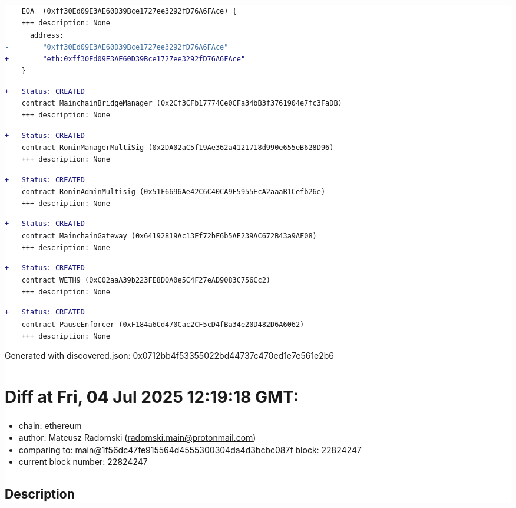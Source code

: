 ```diff
    EOA  (0xff30Ed09E3AE60D39Bce1727ee3292fD76A6FAce) {
    +++ description: None
      address:
-        "0xff30Ed09E3AE60D39Bce1727ee3292fD76A6FAce"
+        "eth:0xff30Ed09E3AE60D39Bce1727ee3292fD76A6FAce"
    }
```

```diff
+   Status: CREATED
    contract MainchainBridgeManager (0x2Cf3CFb17774Ce0CFa34bB3f3761904e7fc3FaDB)
    +++ description: None
```

```diff
+   Status: CREATED
    contract RoninManagerMultiSig (0x2DA02aC5f19Ae362a4121718d990e655eB628D96)
    +++ description: None
```

```diff
+   Status: CREATED
    contract RoninAdminMultisig (0x51F6696Ae42C6C40CA9F5955EcA2aaaB1Cefb26e)
    +++ description: None
```

```diff
+   Status: CREATED
    contract MainchainGateway (0x64192819Ac13Ef72bF6b5AE239AC672B43a9AF08)
    +++ description: None
```

```diff
+   Status: CREATED
    contract WETH9 (0xC02aaA39b223FE8D0A0e5C4F27eAD9083C756Cc2)
    +++ description: None
```

```diff
+   Status: CREATED
    contract PauseEnforcer (0xF184a6Cd470Cac2CF5cD4fBa34e20D482D6A6062)
    +++ description: None
```

Generated with discovered.json: 0x0712bb4f53355022bd44737c470ed1e7e561e2b6

# Diff at Fri, 04 Jul 2025 12:19:18 GMT:

- chain: ethereum
- author: Mateusz Radomski (<radomski.main@protonmail.com>)
- comparing to: main@1f56dc47fe915564d4555300304da4d3bcbc087f block: 22824247
- current block number: 22824247

## Description
